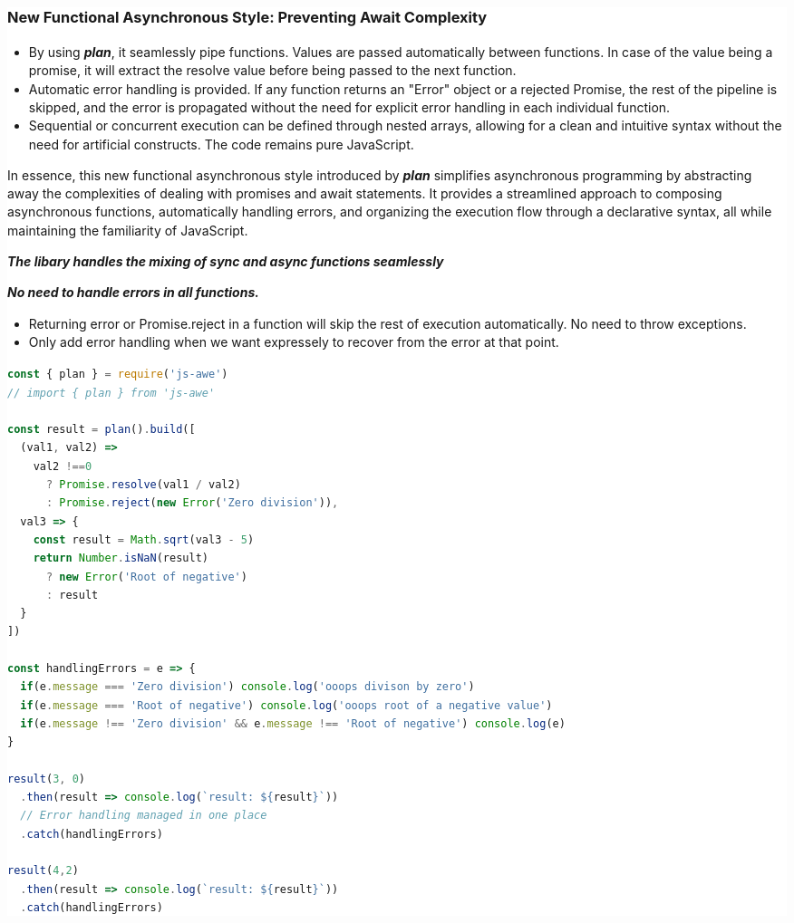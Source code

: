 ### New Functional Asynchronous Style: Preventing Await Complexity

* By using ***plan***, it seamlessly pipe functions. Values are passed automatically between functions. In case of the value being a promise, it will extract the resolve value before being passed to the next function.
* Automatic error handling is provided. If any function returns an "Error" object or a rejected Promise, the rest of the pipeline is skipped, and the error is propagated without the need for explicit error handling in each individual function.
* Sequential or concurrent execution can be defined through nested arrays, allowing for a clean and intuitive syntax without the need for artificial constructs. The code remains pure JavaScript.

In essence, this new functional asynchronous style introduced by ***plan*** simplifies asynchronous programming by abstracting away the complexities of dealing with promises and await statements. It provides a streamlined approach to composing asynchronous functions, automatically handling errors, and organizing the execution flow through a declarative syntax, all while maintaining the familiarity of JavaScript.

***The libary handles the mixing of sync and async functions seamlessly***

***No need to handle errors in all functions.***

* Returning error or Promise.reject in a function will skip the rest of execution automatically. No need to throw exceptions.
* Only add error handling when we want expressely to recover from the error at that point.

```javascript
const { plan } = require('js-awe')
// import { plan } from 'js-awe'

const result = plan().build([
  (val1, val2) => 
    val2 !==0
      ? Promise.resolve(val1 / val2)
      : Promise.reject(new Error('Zero division')),
  val3 => {
    const result = Math.sqrt(val3 - 5)
    return Number.isNaN(result)
      ? new Error('Root of negative')
      : result
  } 
])

const handlingErrors = e => {
  if(e.message === 'Zero division') console.log('ooops divison by zero')
  if(e.message === 'Root of negative') console.log('ooops root of a negative value')
  if(e.message !== 'Zero division' && e.message !== 'Root of negative') console.log(e)
}

result(3, 0)
  .then(result => console.log(`result: ${result}`))
  // Error handling managed in one place
  .catch(handlingErrors)

result(4,2)
  .then(result => console.log(`result: ${result}`))
  .catch(handlingErrors)
```
